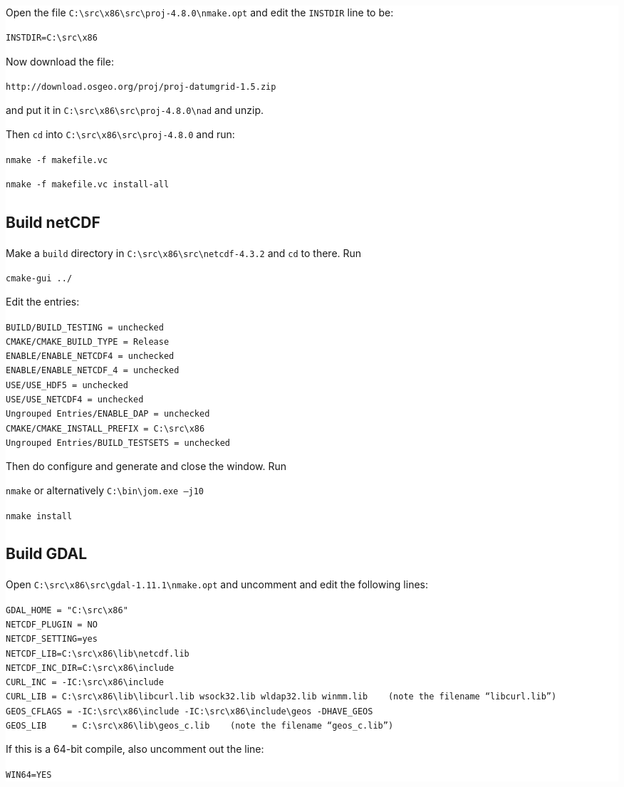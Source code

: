 Open the file `C:\src\x86\src\proj-4.8.0\nmake.opt` and edit the `INSTDIR` line to be:

`INSTDIR=C:\src\x86`

Now download the file:

`http://download.osgeo.org/proj/proj-datumgrid-1.5.zip`

and put it in `C:\src\x86\src\proj-4.8.0\nad` and unzip.

Then `cd` into `C:\src\x86\src\proj-4.8.0` and run:

`nmake -f makefile.vc`

`nmake -f makefile.vc install-all`

## Build netCDF

Make a `build` directory in `C:\src\x86\src\netcdf-4.3.2` and `cd` to there.  Run

`cmake-gui ../`

Edit the entries:

    BUILD/BUILD_TESTING = unchecked
    CMAKE/CMAKE_BUILD_TYPE = Release
    ENABLE/ENABLE_NETCDF4 = unchecked
    ENABLE/ENABLE_NETCDF_4 = unchecked
    USE/USE_HDF5 = unchecked
    USE/USE_NETCDF4 = unchecked
    Ungrouped Entries/ENABLE_DAP = unchecked
    CMAKE/CMAKE_INSTALL_PREFIX = C:\src\x86
    Ungrouped Entries/BUILD_TESTSETS = unchecked

Then do configure and generate and close the window.  Run

`nmake` or alternatively `C:\bin\jom.exe –j10`

`nmake install`

## Build GDAL

Open `C:\src\x86\src\gdal-1.11.1\nmake.opt` and uncomment and edit the following lines:

    GDAL_HOME = "C:\src\x86"	
    NETCDF_PLUGIN = NO
    NETCDF_SETTING=yes
    NETCDF_LIB=C:\src\x86\lib\netcdf.lib
    NETCDF_INC_DIR=C:\src\x86\include
    CURL_INC = -IC:\src\x86\include
    CURL_LIB = C:\src\x86\lib\libcurl.lib wsock32.lib wldap32.lib winmm.lib    (note the filename “libcurl.lib”)
    GEOS_CFLAGS = -IC:\src\x86\include -IC:\src\x86\include\geos -DHAVE_GEOS
    GEOS_LIB     = C:\src\x86\lib\geos_c.lib    (note the filename “geos_c.lib”)

If this is a 64-bit compile, also uncomment out the line:

    WIN64=YES
